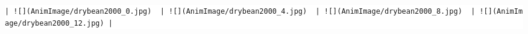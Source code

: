     | ![](AnimImage/drybean2000_0.jpg)  | ![](AnimImage/drybean2000_4.jpg)  | ![](AnimImage/drybean2000_8.jpg)  | ![](AnimImage/drybean2000_12.jpg) |